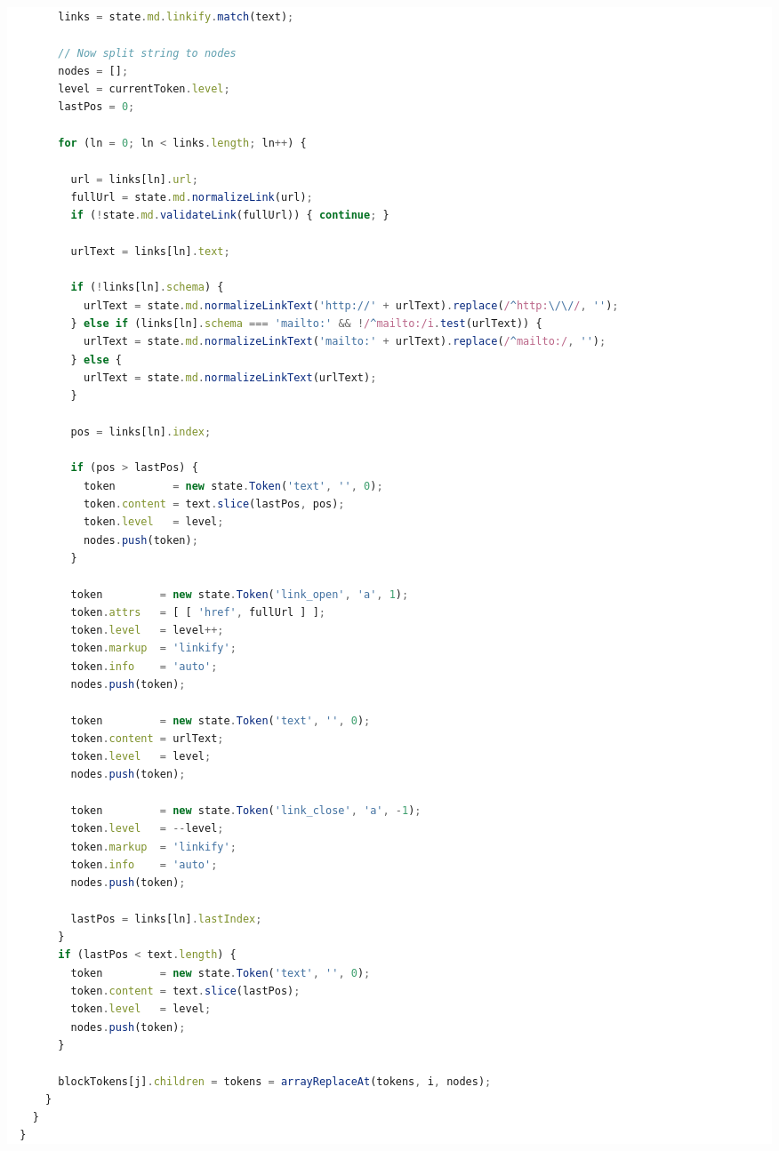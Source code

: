 ```js
        links = state.md.linkify.match(text);

        // Now split string to nodes
        nodes = [];
        level = currentToken.level;
        lastPos = 0;

        for (ln = 0; ln < links.length; ln++) {

          url = links[ln].url;
          fullUrl = state.md.normalizeLink(url);
          if (!state.md.validateLink(fullUrl)) { continue; }

          urlText = links[ln].text;

          if (!links[ln].schema) {
            urlText = state.md.normalizeLinkText('http://' + urlText).replace(/^http:\/\//, '');
          } else if (links[ln].schema === 'mailto:' && !/^mailto:/i.test(urlText)) {
            urlText = state.md.normalizeLinkText('mailto:' + urlText).replace(/^mailto:/, '');
          } else {
            urlText = state.md.normalizeLinkText(urlText);
          }

          pos = links[ln].index;

          if (pos > lastPos) {
            token         = new state.Token('text', '', 0);
            token.content = text.slice(lastPos, pos);
            token.level   = level;
            nodes.push(token);
          }

          token         = new state.Token('link_open', 'a', 1);
          token.attrs   = [ [ 'href', fullUrl ] ];
          token.level   = level++;
          token.markup  = 'linkify';
          token.info    = 'auto';
          nodes.push(token);

          token         = new state.Token('text', '', 0);
          token.content = urlText;
          token.level   = level;
          nodes.push(token);

          token         = new state.Token('link_close', 'a', -1);
          token.level   = --level;
          token.markup  = 'linkify';
          token.info    = 'auto';
          nodes.push(token);

          lastPos = links[ln].lastIndex;
        }
        if (lastPos < text.length) {
          token         = new state.Token('text', '', 0);
          token.content = text.slice(lastPos);
          token.level   = level;
          nodes.push(token);
        }

        blockTokens[j].children = tokens = arrayReplaceAt(tokens, i, nodes);
      }
    }
  }
```